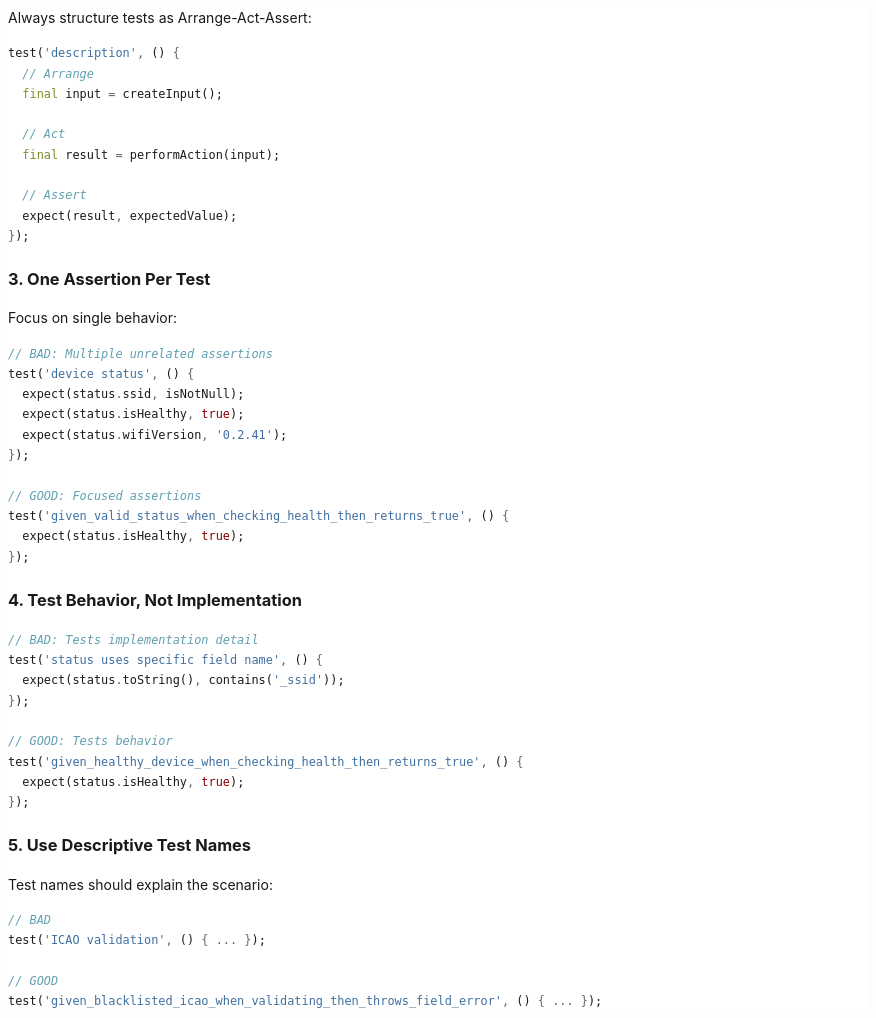 Always structure tests as Arrange-Act-Assert:

```dart
test('description', () {
  // Arrange
  final input = createInput();

  // Act
  final result = performAction(input);

  // Assert
  expect(result, expectedValue);
});
```

### 3. One Assertion Per Test

Focus on single behavior:

```dart
// BAD: Multiple unrelated assertions
test('device status', () {
  expect(status.ssid, isNotNull);
  expect(status.isHealthy, true);
  expect(status.wifiVersion, '0.2.41');
});

// GOOD: Focused assertions
test('given_valid_status_when_checking_health_then_returns_true', () {
  expect(status.isHealthy, true);
});
```

### 4. Test Behavior, Not Implementation

```dart
// BAD: Tests implementation detail
test('status uses specific field name', () {
  expect(status.toString(), contains('_ssid'));
});

// GOOD: Tests behavior
test('given_healthy_device_when_checking_health_then_returns_true', () {
  expect(status.isHealthy, true);
});
```

### 5. Use Descriptive Test Names

Test names should explain the scenario:

```dart
// BAD
test('ICAO validation', () { ... });

// GOOD
test('given_blacklisted_icao_when_validating_then_throws_field_error', () { ... });
```
